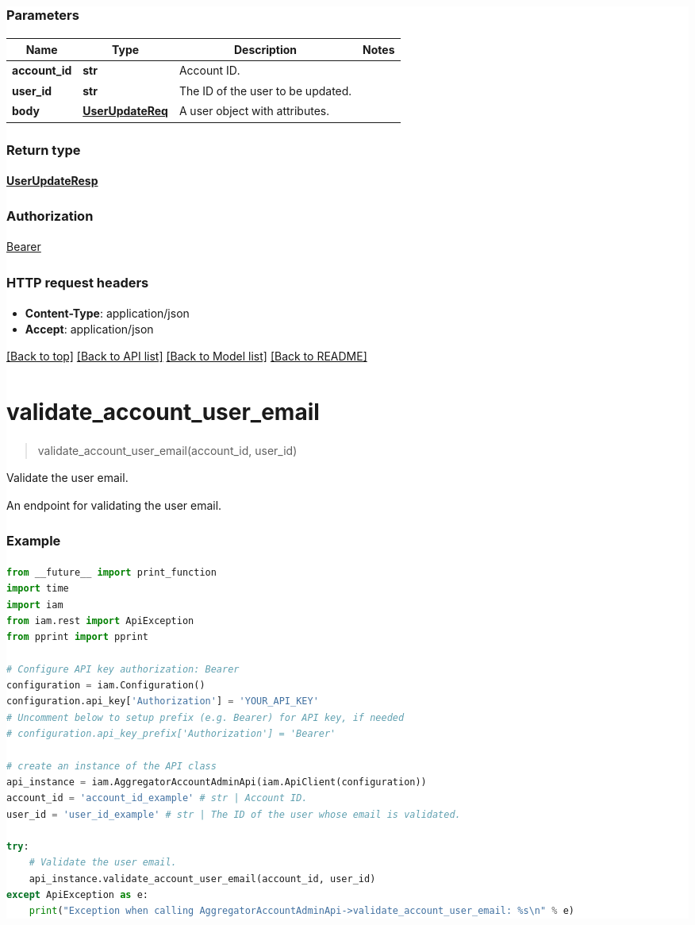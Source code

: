 ### Parameters

Name | Type | Description  | Notes
------------- | ------------- | ------------- | -------------
 **account_id** | **str**| Account ID. | 
 **user_id** | **str**| The ID of the user to be updated. | 
 **body** | [**UserUpdateReq**](UserUpdateReq.md)| A user object with attributes. | 

### Return type

[**UserUpdateResp**](UserUpdateResp.md)

### Authorization

[Bearer](../README.md#Bearer)

### HTTP request headers

 - **Content-Type**: application/json
 - **Accept**: application/json

[[Back to top]](#) [[Back to API list]](../README.md#documentation-for-api-endpoints) [[Back to Model list]](../README.md#documentation-for-models) [[Back to README]](../README.md)

# **validate_account_user_email**
> validate_account_user_email(account_id, user_id)

Validate the user email.

An endpoint for validating the user email.

### Example 
```python
from __future__ import print_function
import time
import iam
from iam.rest import ApiException
from pprint import pprint

# Configure API key authorization: Bearer
configuration = iam.Configuration()
configuration.api_key['Authorization'] = 'YOUR_API_KEY'
# Uncomment below to setup prefix (e.g. Bearer) for API key, if needed
# configuration.api_key_prefix['Authorization'] = 'Bearer'

# create an instance of the API class
api_instance = iam.AggregatorAccountAdminApi(iam.ApiClient(configuration))
account_id = 'account_id_example' # str | Account ID.
user_id = 'user_id_example' # str | The ID of the user whose email is validated.

try: 
    # Validate the user email.
    api_instance.validate_account_user_email(account_id, user_id)
except ApiException as e:
    print("Exception when calling AggregatorAccountAdminApi->validate_account_user_email: %s\n" % e)
```
